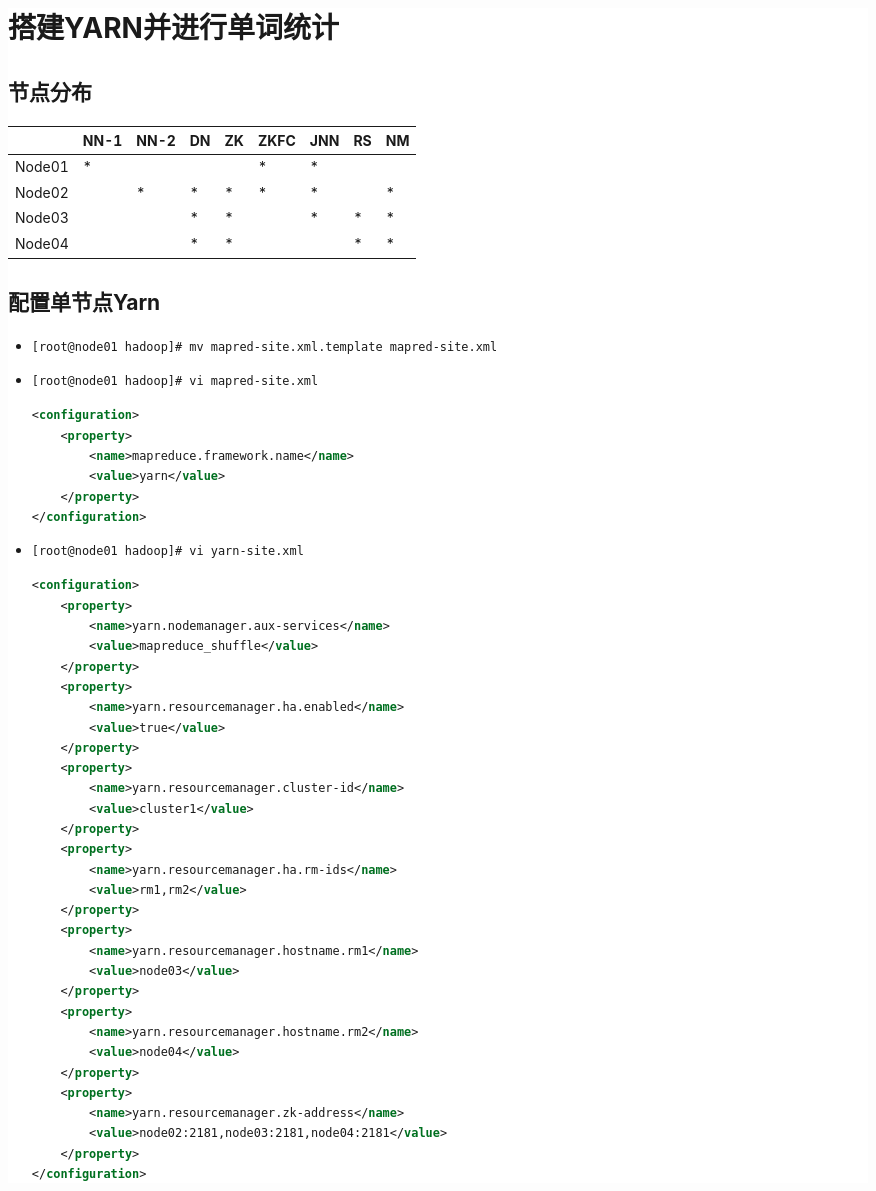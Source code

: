 # 搭建YARN并进行单词统计

## 节点分布

|        | NN-1 | NN-2 | DN   | ZK   | ZKFC | JNN  | RS   | NM   |
| ------ | ---- | ---- | ---- | ---- | ---- | ---- | ---- | ---- |
| Node01 | *    |      |      |      | *    | *    |      |      |
| Node02 |      | *    | *    | *    | *    | *    |      | *    |
| Node03 |      |      | *    | *    |      | *    | *    | *    |
| Node04 |      |      | *    | *    |      |      | *    | *    |

## 配置单节点Yarn

* `[root@node01 hadoop]# mv mapred-site.xml.template mapred-site.xml`

* `[root@node01 hadoop]# vi mapred-site.xml `

  ```XML
  <configuration>
      <property>
          <name>mapreduce.framework.name</name>
          <value>yarn</value>
      </property>
  </configuration>
  ```

* `[root@node01 hadoop]# vi yarn-site.xml `

  ```xml
  <configuration>
      <property>
          <name>yarn.nodemanager.aux-services</name>
          <value>mapreduce_shuffle</value>
      </property>
      <property>
          <name>yarn.resourcemanager.ha.enabled</name>
          <value>true</value>
      </property>
      <property>
          <name>yarn.resourcemanager.cluster-id</name>
          <value>cluster1</value>
      </property>
      <property>
          <name>yarn.resourcemanager.ha.rm-ids</name>
          <value>rm1,rm2</value>
      </property>
      <property>
          <name>yarn.resourcemanager.hostname.rm1</name>
          <value>node03</value>
      </property>
      <property>
          <name>yarn.resourcemanager.hostname.rm2</name>
          <value>node04</value>
      </property>
      <property>
          <name>yarn.resourcemanager.zk-address</name>
          <value>node02:2181,node03:2181,node04:2181</value>
      </property>
  </configuration>
  ```
